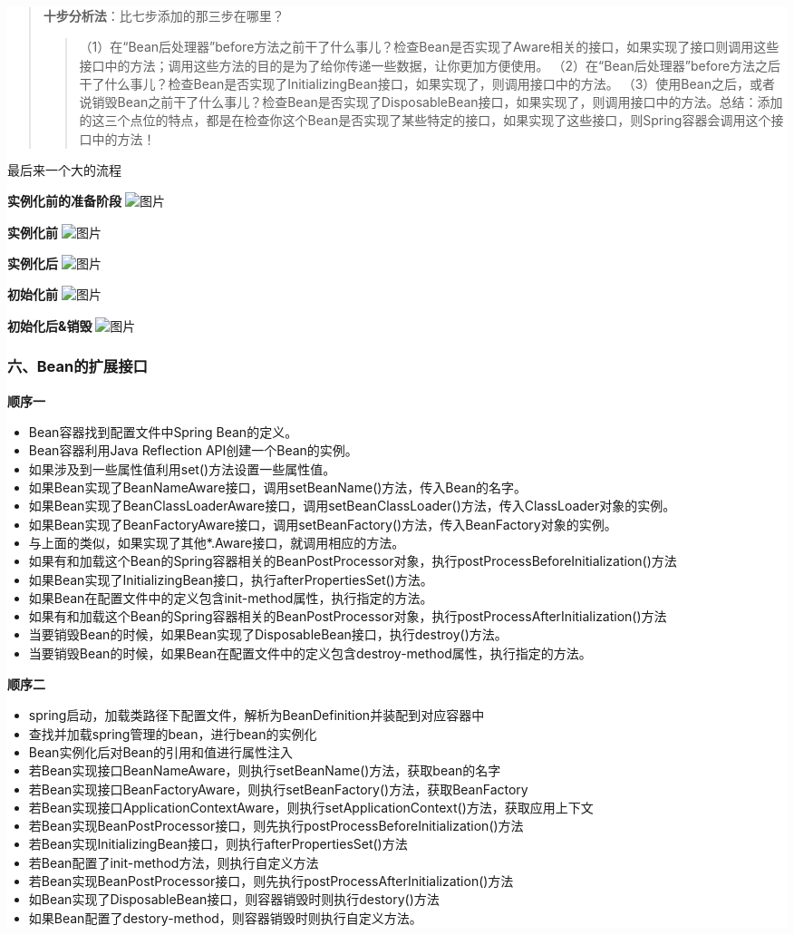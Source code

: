 >
> **十步分析法**：比七步添加的那三步在哪里？
>
> > （1）在“Bean后处理器”before方法之前干了什么事儿？检查Bean是否实现了Aware相关的接口，如果实现了接口则调用这些接口中的方法；调用这些方法的目的是为了给你传递一些数据，让你更加方便使用。
> > （2）在“Bean后处理器”before方法之后干了什么事儿？检查Bean是否实现了InitializingBean接口，如果实现了，则调用接口中的方法。
> > （3）使用Bean之后，或者说销毁Bean之前干了什么事儿？检查Bean是否实现了DisposableBean接口，如果实现了，则调用接口中的方法。总结：添加的这三个点位的特点，都是在检查你这个Bean是否实现了某些特定的接口，如果实现了这些接口，则Spring容器会调用这个接口中的方法！

最后来一个大的流程

**实例化前的准备阶段**
![图片](https://mmbiz.qpic.cn/mmbiz_png/SJm51egHPPGPI5JCBzTotEAS720l5YpPQu4pzSyprviaBic07GicVGPvAUdAibkFqybnvOfgdzdw1M1iaMtm9qfBLDQ/640?wx_fmt=png&wxfrom=5&wx_lazy=1&wx_co=1)


**实例化前**
![图片](https://mmbiz.qpic.cn/mmbiz_png/SJm51egHPPGPI5JCBzTotEAS720l5YpPic9W1CbpBia73nS2WJAGKRMdW9LtwbxG30IqbNT8ibvH5DfqcHO2IueBw/640?wx_fmt=png&wxfrom=5&wx_lazy=1&wx_co=1)


**实例化后**
![图片](https://mmbiz.qpic.cn/mmbiz_png/SJm51egHPPGPI5JCBzTotEAS720l5YpPp3ia71rKnC0FeypESdhAFYAqGicz9KP9LeBxaJHKmvMPUDIGrBdBkBiag/640?wx_fmt=png&wxfrom=5&wx_lazy=1&wx_co=1)

**初始化前**
![图片](https://mmbiz.qpic.cn/mmbiz_png/SJm51egHPPGPI5JCBzTotEAS720l5YpPjfQ5qaic2Ro6hoqhCdoicgiabmkibR518z7vSpXxmibq91FH1XxgHvdet8Q/640?wx_fmt=png&wxfrom=5&wx_lazy=1&wx_co=1)

**初始化后&销毁**
![图片](https://mmbiz.qpic.cn/mmbiz_png/SJm51egHPPGPI5JCBzTotEAS720l5YpPABU277ApFU3EVr8iaHxtFEVvsawgghYyJd7WlJQFwEkQvXoDW2sQEYQ/640?wx_fmt=png&wxfrom=5&wx_lazy=1&wx_co=1)


### 六、Bean的扩展接口

**顺序一**

- Bean容器找到配置文件中Spring Bean的定义。
- Bean容器利用Java Reflection API创建一个Bean的实例。
- 如果涉及到一些属性值利用set()方法设置一些属性值。
- 如果Bean实现了BeanNameAware接口，调用setBeanName()方法，传入Bean的名字。
- 如果Bean实现了BeanClassLoaderAware接口，调用setBeanClassLoader()方法，传入ClassLoader对象的实例。
- 如果Bean实现了BeanFactoryAware接口，调用setBeanFactory()方法，传入BeanFactory对象的实例。
- 与上面的类似，如果实现了其他\*.Aware接口，就调用相应的方法。
- 如果有和加载这个Bean的Spring容器相关的BeanPostProcessor对象，执行postProcessBeforeInitialization()方法
- 如果Bean实现了InitializingBean接口，执行afterPropertiesSet()方法。
- 如果Bean在配置文件中的定义包含init-method属性，执行指定的方法。
- 如果有和加载这个Bean的Spring容器相关的BeanPostProcessor对象，执行postProcessAfterInitialization()方法
- 当要销毁Bean的时候，如果Bean实现了DisposableBean接口，执行destroy()方法。
- 当要销毁Bean的时候，如果Bean在配置文件中的定义包含destroy-method属性，执行指定的方法。

**顺序二**

- spring启动，加载类路径下配置文件，解析为BeanDefinition并装配到对应容器中
- 查找并加载spring管理的bean，进行bean的实例化
- Bean实例化后对Bean的引用和值进行属性注入
- 若Bean实现接口BeanNameAware，则执行setBeanName()方法，获取bean的名字
- 若Bean实现接口BeanFactoryAware，则执行setBeanFactory()方法，获取BeanFactory
- 若Bean实现接口ApplicationContextAware，则执行setApplicationContext()方法，获取应用上下文
- 若Bean实现BeanPostProcessor接口，则先执行postProcessBeforeInitialization()方法
- 若Bean实现InitializingBean接口，则执行afterPropertiesSet()方法
- 若Bean配置了init-method方法，则执行自定义方法
- 若Bean实现BeanPostProcessor接口，则先执行postProcessAfterInitialization()方法
- 如Bean实现了DisposableBean接口，则容器销毁时则执行destory()方法
- 如果Bean配置了destory-method，则容器销毁时则执行自定义方法。
